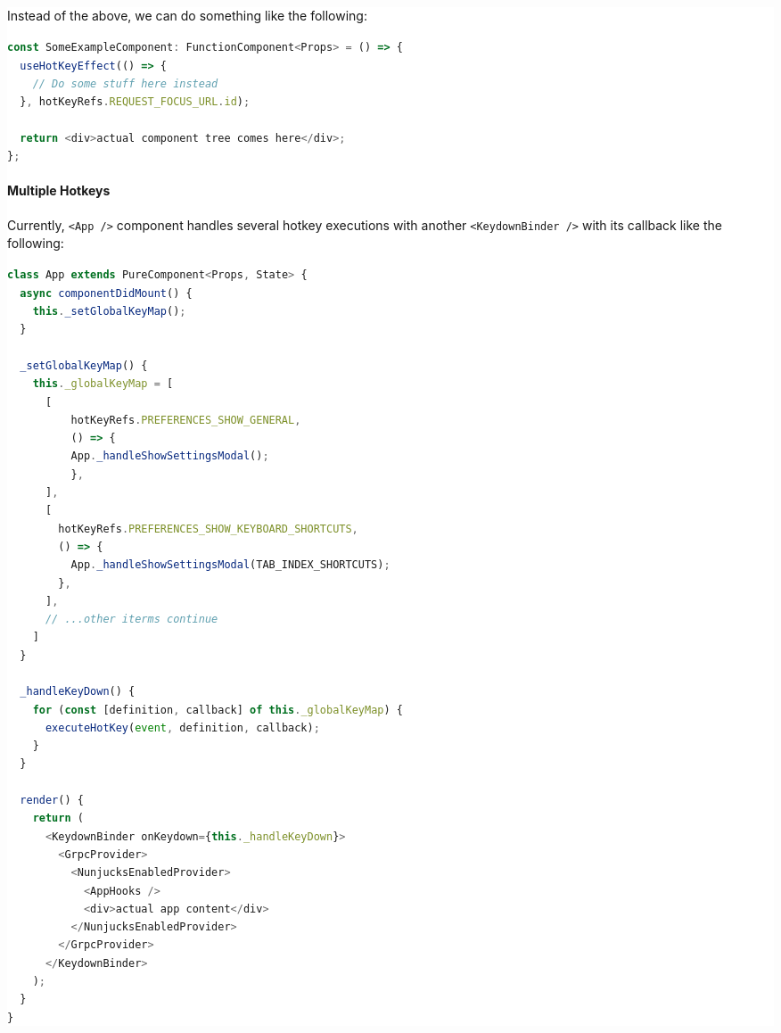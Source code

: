 Instead of the above, we can do something like the following:
```js
const SomeExampleComponent: FunctionComponent<Props> = () => {
  useHotKeyEffect(() => {
    // Do some stuff here instead
  }, hotKeyRefs.REQUEST_FOCUS_URL.id);

  return <div>actual component tree comes here</div>;
};
```

#### Multiple Hotkeys
Currently, ```<App />``` component handles several hotkey executions with another ```<KeydownBinder />``` with its callback like the following:
```js
class App extends PureComponent<Props, State> {
  async componentDidMount() {
    this._setGlobalKeyMap();
  }

  _setGlobalKeyMap() {
    this._globalKeyMap = [
      [
          hotKeyRefs.PREFERENCES_SHOW_GENERAL,
          () => {
          App._handleShowSettingsModal();
          },
      ],
      [
        hotKeyRefs.PREFERENCES_SHOW_KEYBOARD_SHORTCUTS,
        () => {
          App._handleShowSettingsModal(TAB_INDEX_SHORTCUTS);
        },
      ],
      // ...other iterms continue
    ]
  }

  _handleKeyDown() {
    for (const [definition, callback] of this._globalKeyMap) {
      executeHotKey(event, definition, callback);
    }
  }

  render() {
    return (
      <KeydownBinder onKeydown={this._handleKeyDown}>
        <GrpcProvider>
          <NunjucksEnabledProvider>
            <AppHooks />
            <div>actual app content</div>
          </NunjucksEnabledProvider>
        </GrpcProvider>
      </KeydownBinder>
    );
  }
}
```
